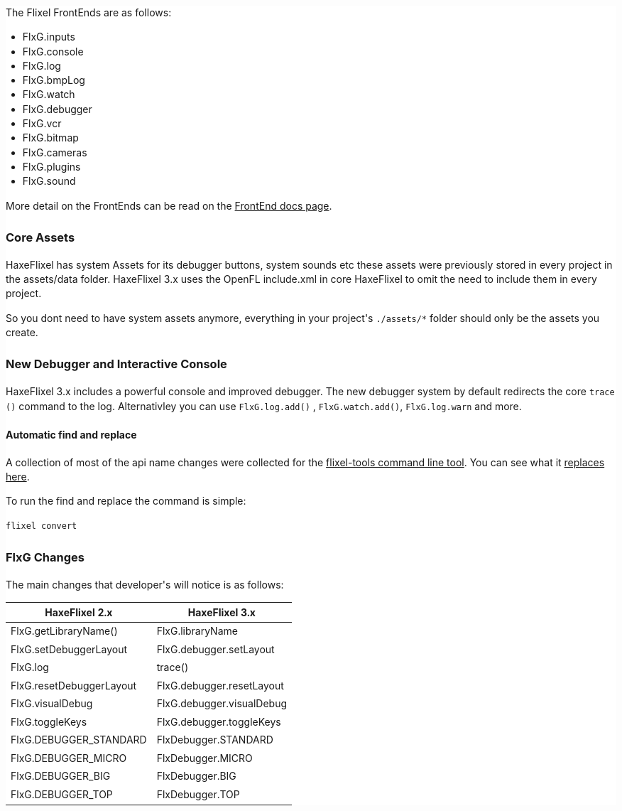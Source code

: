 The Flixel FrontEnds are as follows:

* FlxG.inputs
* FlxG.console
* FlxG.log
* FlxG.bmpLog
* FlxG.watch
* FlxG.debugger  
* FlxG.vcr
* FlxG.bitmap    
* FlxG.cameras
* FlxG.plugins
* FlxG.sound

More detail on the FrontEnds can be read on the [FrontEnd docs page](/documentation/flxg-frontends).

### Core Assets

HaxeFlixel has system Assets for its debugger buttons, system sounds etc these assets were previously stored in every project in the assets/data folder. HaxeFlixel 3.x uses the OpenFL include.xml in core HaxeFlixel to omit the need to include them in every project. 

So you dont need to have system assets anymore, everything in your project's `./assets/*` folder should only be the assets you create.

### New Debugger and Interactive Console

HaxeFlixel 3.x includes a powerful console and improved debugger. The new debugger system by default redirects the core `trace()` command to the log. Alternativley you can use `FlxG.log.add()` , `FlxG.watch.add()`, `FlxG.log.warn` and more.

#### Automatic find and replace

A collection of most of the api name changes were collected for the [flixel-tools command line tool](/documentation/community/flixel-tools).
You can see what it [replaces here](https://github.com/HaxeFlixel/flixel-tools/blob/dev/src/legacy/FindAndReplace.hx).

To run the find and replace the command is simple:

```
flixel convert
```

### FlxG Changes

The main changes that developer's will notice is as follows:

| HaxeFlixel 2.x                          | HaxeFlixel 3.x                             |
| --------------------------------------- | ------------------------------------------ |
| FlxG.getLibraryName()                   | FlxG.libraryName                           |
| FlxG.setDebuggerLayout                  | FlxG.debugger.setLayout                    |
| FlxG.log                                | trace()                                    |
| FlxG.resetDebuggerLayout                | FlxG.debugger.resetLayout                  |
| FlxG.visualDebug                        | FlxG.debugger.visualDebug                  |
| FlxG.toggleKeys                         | FlxG.debugger.toggleKeys                   |
| FlxG.DEBUGGER_STANDARD                  | FlxDebugger.STANDARD                       |
| FlxG.DEBUGGER_MICRO                     | FlxDebugger.MICRO                          |
| FlxG.DEBUGGER_BIG                       | FlxDebugger.BIG                            |
| FlxG.DEBUGGER_TOP                       | FlxDebugger.TOP                            |